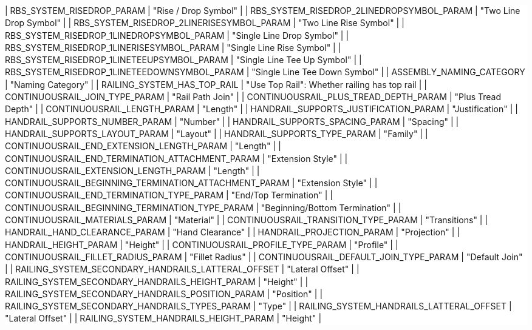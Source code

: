 | RBS_SYSTEM_RISEDROP_PARAM | "Rise / Drop Symbol" |
| RBS_SYSTEM_RISEDROP_2LINEDROPSYMBOL_PARAM | "Two Line Drop Symbol" |
| RBS_SYSTEM_RISEDROP_2LINERISESYMBOL_PARAM | "Two Line Rise Symbol" |
| RBS_SYSTEM_RISEDROP_1LINEDROPSYMBOL_PARAM | "Single Line Drop Symbol" |
| RBS_SYSTEM_RISEDROP_1LINERISESYMBOL_PARAM | "Single Line Rise Symbol" |
| RBS_SYSTEM_RISEDROP_1LINETEEUPSYMBOL_PARAM | "Single Line Tee Up Symbol" |
| RBS_SYSTEM_RISEDROP_1LINETEEDOWNSYMBOL_PARAM | "Single Line Tee Down Symbol" |
| ASSEMBLY_NAMING_CATEGORY | "Naming Category" |
| RAILING_SYSTEM_HAS_TOP_RAIL | "Use Top Rail": Whether railing has top rail |
| CONTINUOUSRAIL_JOIN_TYPE_PARAM | "Rail Path Join" |
| CONTINUOUSRAIL_PLUS_TREAD_DEPTH_PARAM | "Plus Tread Depth" |
| CONTINUOUSRAIL_LENGTH_PARAM | "Length" |
| HANDRAIL_SUPPORTS_JUSTIFICATION_PARAM | "Justification" |
| HANDRAIL_SUPPORTS_NUMBER_PARAM | "Number" |
| HANDRAIL_SUPPORTS_SPACING_PARAM | "Spacing" |
| HANDRAIL_SUPPORTS_LAYOUT_PARAM | "Layout" |
| HANDRAIL_SUPPORTS_TYPE_PARAM | "Family" |
| CONTINUOUSRAIL_END_EXTENSION_LENGTH_PARAM | "Length" |
| CONTINUOUSRAIL_END_TERMINATION_ATTACHMENT_PARAM | "Extension Style" |
| CONTINUOUSRAIL_EXTENSION_LENGTH_PARAM | "Length" |
| CONTINUOUSRAIL_BEGINNING_TERMINATION_ATTACHMENT_PARAM | "Extension Style" |
| CONTINUOUSRAIL_END_TERMINATION_TYPE_PARAM | "End/Top Termination" |
| CONTINUOUSRAIL_BEGINNING_TERMINATION_TYPE_PARAM | "Beginning/Bottom Termination" |
| CONTINUOUSRAIL_MATERIALS_PARAM | "Material" |
| CONTINUOUSRAIL_TRANSITION_TYPE_PARAM | "Transitions" |
| HANDRAIL_HAND_CLEARANCE_PARAM | "Hand Clearance" |
| HANDRAIL_PROJECTION_PARAM | "Projection" |
| HANDRAIL_HEIGHT_PARAM | "Height" |
| CONTINUOUSRAIL_PROFILE_TYPE_PARAM | "Profile" |
| CONTINUOUSRAIL_FILLET_RADIUS_PARAM | "Fillet Radius" |
| CONTINUOUSRAIL_DEFAULT_JOIN_TYPE_PARAM | "Default Join" |
| RAILING_SYSTEM_SECONDARY_HANDRAILS_LATTERAL_OFFSET | "Lateral Offset" |
| RAILING_SYSTEM_SECONDARY_HANDRAILS_HEIGHT_PARAM | "Height" |
| RAILING_SYSTEM_SECONDARY_HANDRAILS_POSITION_PARAM | "Position" |
| RAILING_SYSTEM_SECONDARY_HANDRAILS_TYPES_PARAM | "Type" |
| RAILING_SYSTEM_HANDRAILS_LATTERAL_OFFSET | "Lateral Offset" |
| RAILING_SYSTEM_HANDRAILS_HEIGHT_PARAM | "Height" |